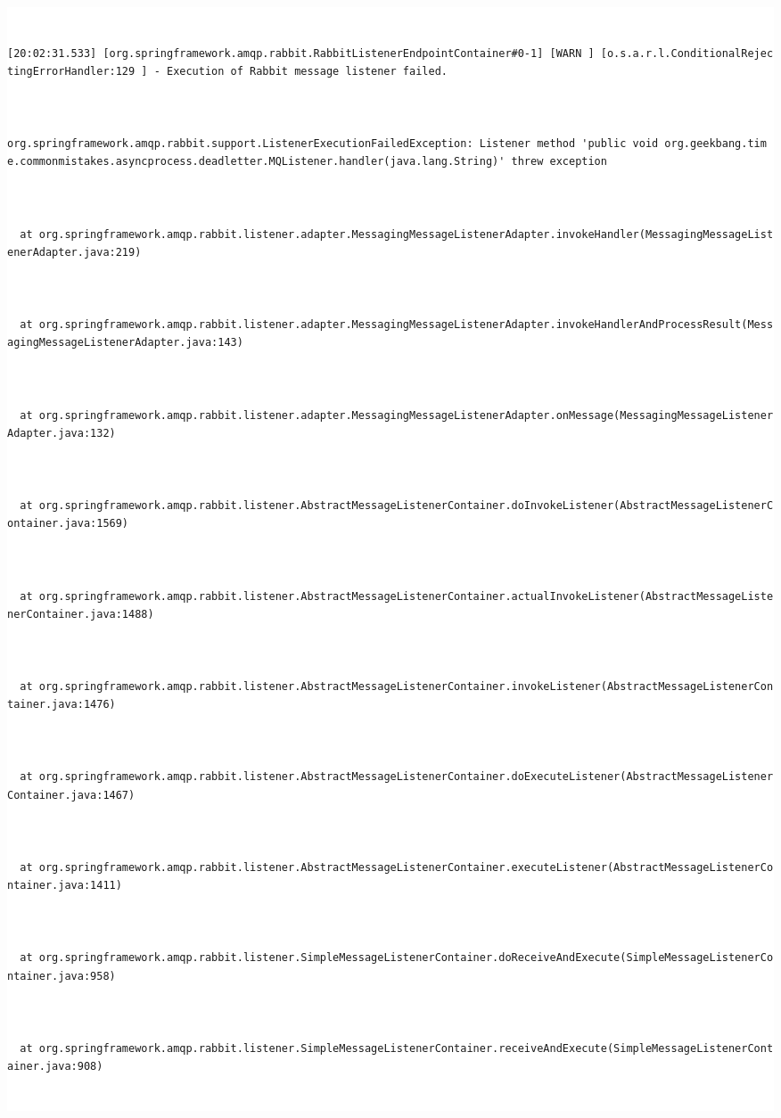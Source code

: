 ```


[20:02:31.533] [org.springframework.amqp.rabbit.RabbitListenerEndpointContainer#0-1] [WARN ] [o.s.a.r.l.ConditionalRejectingErrorHandler:129 ] - Execution of Rabbit message listener failed.



org.springframework.amqp.rabbit.support.ListenerExecutionFailedException: Listener method 'public void org.geekbang.time.commonmistakes.asyncprocess.deadletter.MQListener.handler(java.lang.String)' threw exception



  at org.springframework.amqp.rabbit.listener.adapter.MessagingMessageListenerAdapter.invokeHandler(MessagingMessageListenerAdapter.java:219)



  at org.springframework.amqp.rabbit.listener.adapter.MessagingMessageListenerAdapter.invokeHandlerAndProcessResult(MessagingMessageListenerAdapter.java:143)



  at org.springframework.amqp.rabbit.listener.adapter.MessagingMessageListenerAdapter.onMessage(MessagingMessageListenerAdapter.java:132)



  at org.springframework.amqp.rabbit.listener.AbstractMessageListenerContainer.doInvokeListener(AbstractMessageListenerContainer.java:1569)



  at org.springframework.amqp.rabbit.listener.AbstractMessageListenerContainer.actualInvokeListener(AbstractMessageListenerContainer.java:1488)



  at org.springframework.amqp.rabbit.listener.AbstractMessageListenerContainer.invokeListener(AbstractMessageListenerContainer.java:1476)



  at org.springframework.amqp.rabbit.listener.AbstractMessageListenerContainer.doExecuteListener(AbstractMessageListenerContainer.java:1467)



  at org.springframework.amqp.rabbit.listener.AbstractMessageListenerContainer.executeListener(AbstractMessageListenerContainer.java:1411)



  at org.springframework.amqp.rabbit.listener.SimpleMessageListenerContainer.doReceiveAndExecute(SimpleMessageListenerContainer.java:958)



  at org.springframework.amqp.rabbit.listener.SimpleMessageListenerContainer.receiveAndExecute(SimpleMessageListenerContainer.java:908)



```